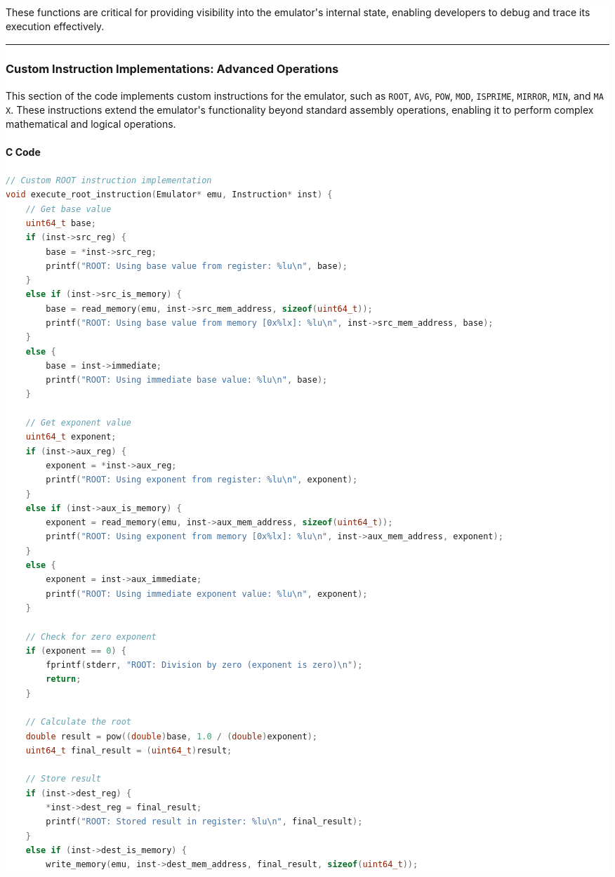These functions are critical for providing visibility into the emulator's internal state, enabling developers to debug and trace its execution effectively.

---

### Custom Instruction Implementations: Advanced Operations

This section of the code implements custom instructions for the emulator, such as `ROOT`, `AVG`, `POW`, `MOD`, `ISPRIME`, `MIRROR`, `MIN`, and `MAX`. These instructions extend the emulator's functionality beyond standard assembly operations, enabling it to perform complex mathematical and logical operations.

#### **C Code**
```c
// Custom ROOT instruction implementation
void execute_root_instruction(Emulator* emu, Instruction* inst) {
    // Get base value
    uint64_t base;
    if (inst->src_reg) {
        base = *inst->src_reg;
        printf("ROOT: Using base value from register: %lu\n", base);
    }
    else if (inst->src_is_memory) {
        base = read_memory(emu, inst->src_mem_address, sizeof(uint64_t));
        printf("ROOT: Using base value from memory [0x%lx]: %lu\n", inst->src_mem_address, base);
    }
    else {
        base = inst->immediate;
        printf("ROOT: Using immediate base value: %lu\n", base);
    }

    // Get exponent value
    uint64_t exponent;
    if (inst->aux_reg) {
        exponent = *inst->aux_reg;
        printf("ROOT: Using exponent from register: %lu\n", exponent);
    }
    else if (inst->aux_is_memory) {
        exponent = read_memory(emu, inst->aux_mem_address, sizeof(uint64_t));
        printf("ROOT: Using exponent from memory [0x%lx]: %lu\n", inst->aux_mem_address, exponent);
    }
    else {
        exponent = inst->aux_immediate;
        printf("ROOT: Using immediate exponent value: %lu\n", exponent);
    }

    // Check for zero exponent
    if (exponent == 0) {
        fprintf(stderr, "ROOT: Division by zero (exponent is zero)\n");
        return;
    }

    // Calculate the root
    double result = pow((double)base, 1.0 / (double)exponent);
    uint64_t final_result = (uint64_t)result;

    // Store result
    if (inst->dest_reg) {
        *inst->dest_reg = final_result;
        printf("ROOT: Stored result in register: %lu\n", final_result);
    }
    else if (inst->dest_is_memory) {
        write_memory(emu, inst->dest_mem_address, final_result, sizeof(uint64_t));
```